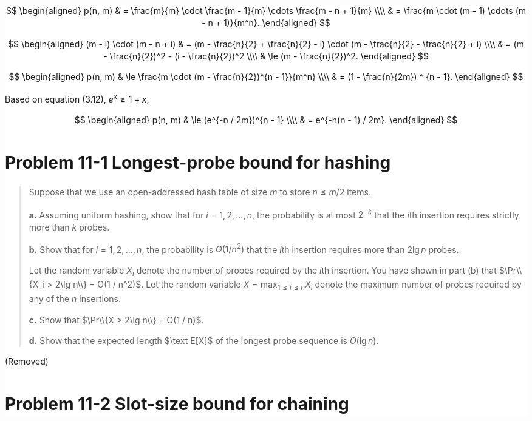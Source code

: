 $$
\begin{aligned}
p(n, m) & = \frac{m}{m} \cdot \frac{m - 1}{m} \cdots \frac{m - n + 1}{m} \\\\
        & = \frac{m \cdot (m - 1) \cdots (m - n + 1)}{m^n}.
\end{aligned}
$$

$$
\begin{aligned}
(m - i) \cdot (m - n + i)
    & =    (m - \frac{n}{2} + \frac{n}{2} - i) \cdot (m - \frac{n}{2} - \frac{n}{2} + i) \\\\
    & =    (m - \frac{n}{2})^2 - (i - \frac{n}{2})^2 \\\\
    & \le  (m - \frac{n}{2})^2.
\end{aligned}
$$

$$
\begin{aligned}
p(n, m) & \le \frac{m \cdot (m - \frac{n}{2})^{n - 1}}{m^n} \\\\
        & =   (1 - \frac{n}{2m}) ^ {n - 1}.
\end{aligned}
$$

Based on equation $\text{(3.12)}$, $e^x \ge 1 + x$,

$$
\begin{aligned}
p(n, m) & \le (e^{-n / 2m})^{n - 1} \\\\
        & =   e^{-n(n - 1) / 2m}.
\end{aligned}
$$

# Problem 11-1 Longest-probe bound for hashing

> Suppose that we use an open-addressed hash table of size $m$ to store $n \le m / 2$ items.
>
> **a.** Assuming uniform hashing, show that for $i = 1, 2, \ldots, n$, the probability is at most $2^{-k}$ that the $i$th insertion requires strictly more than $k$ probes.
>
> **b.** Show that for $i = 1, 2, \ldots, n$, the probability is $O(1 / n^2)$ that the $i$th insertion requires more than $2\lg n$ probes.
>
> Let the random variable $X_i$ denote the number of probes required by the $i$th insertion. You have shown in part (b) that $\Pr\\{X_i > 2\lg n\\} = O(1 / n^2)$. Let the random variable $X = \max_{1 \le i \le n} X_i$ denote the maximum number of probes required by any of the $n$ insertions.
>
> **c.** Show that $\Pr\\{X > 2\lg n\\} = O(1 / n)$.
>
> **d.** Show that the expected length $\text E[X]$ of the longest probe sequence is $O(\lg n)$.

(Removed)
# Problem 11-2 Slot-size bound for chaining
